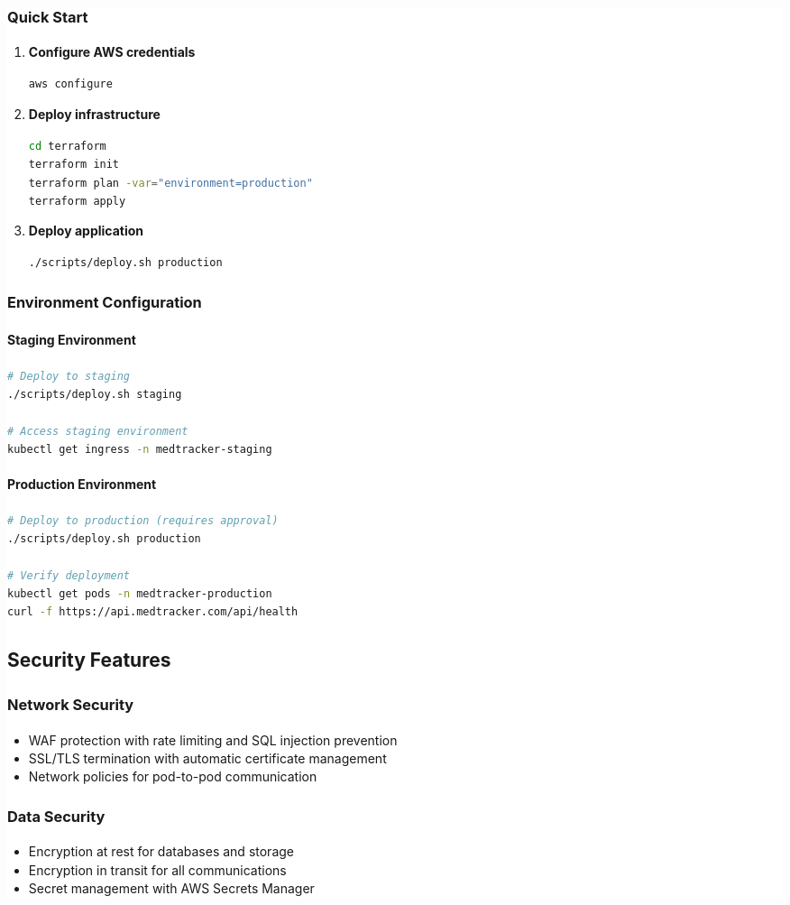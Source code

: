 ### Quick Start
1. **Configure AWS credentials**
   ```bash
   aws configure
   ```

2. **Deploy infrastructure**
   ```bash
   cd terraform
   terraform init
   terraform plan -var="environment=production"
   terraform apply
   ```

3. **Deploy application**
   ```bash
   ./scripts/deploy.sh production
   ```

### Environment Configuration

#### Staging Environment
```bash
# Deploy to staging
./scripts/deploy.sh staging

# Access staging environment
kubectl get ingress -n medtracker-staging
```

#### Production Environment
```bash
# Deploy to production (requires approval)
./scripts/deploy.sh production

# Verify deployment
kubectl get pods -n medtracker-production
curl -f https://api.medtracker.com/api/health
```

## Security Features

### Network Security
- WAF protection with rate limiting and SQL injection prevention
- SSL/TLS termination with automatic certificate management
- Network policies for pod-to-pod communication

### Data Security
- Encryption at rest for databases and storage
- Encryption in transit for all communications
- Secret management with AWS Secrets Manager
